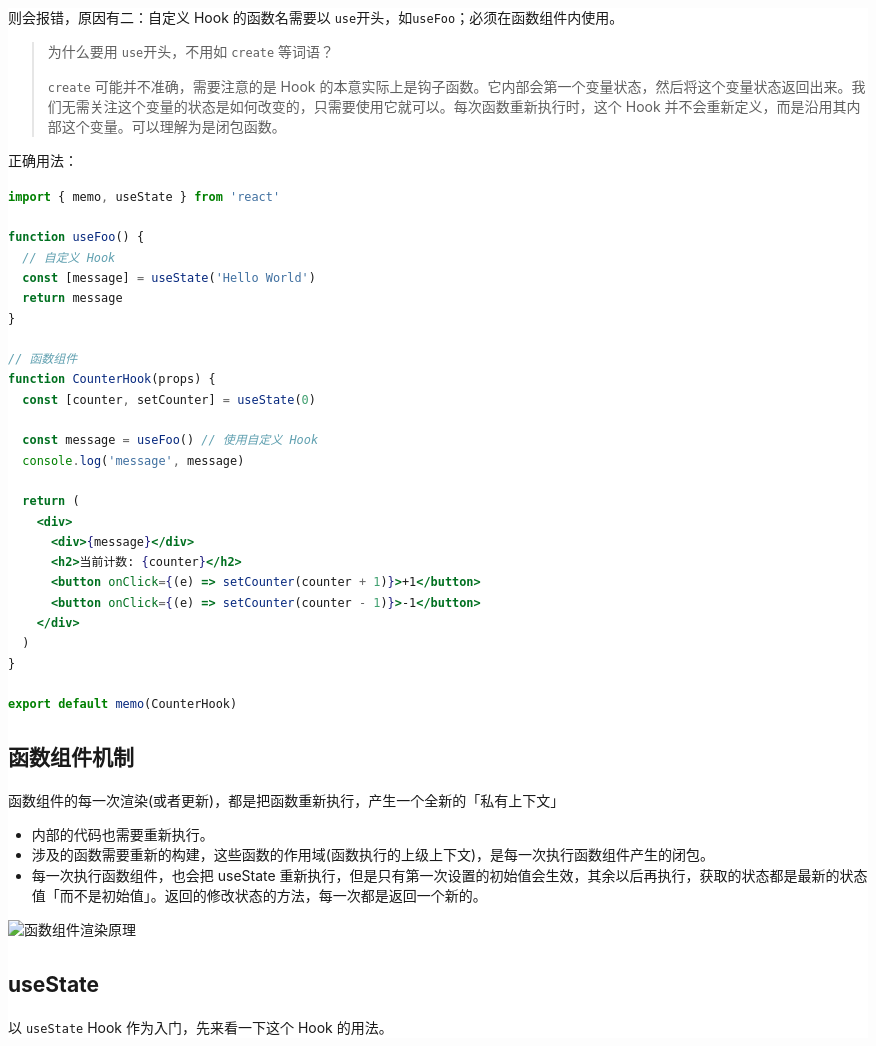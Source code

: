 则会报错，原因有二：自定义 Hook 的函数名需要以 `use`开头，如`useFoo`；必须在函数组件内使用。

> 为什么要用 `use`开头，不用如 `create` 等词语？
>
> `create` 可能并不准确，需要注意的是 Hook 的本意实际上是钩子函数。它内部会第一个变量状态，然后将这个变量状态返回出来。我们无需关注这个变量的状态是如何改变的，只需要使用它就可以。每次函数重新执行时，这个 Hook 并不会重新定义，而是沿用其内部这个变量。可以理解为是闭包函数。

正确用法：

```jsx
import { memo, useState } from 'react'

function useFoo() {
  // 自定义 Hook
  const [message] = useState('Hello World')
  return message
}

// 函数组件
function CounterHook(props) {
  const [counter, setCounter] = useState(0)

  const message = useFoo() // 使用自定义 Hook
  console.log('message', message)

  return (
    <div>
      <div>{message}</div>
      <h2>当前计数: {counter}</h2>
      <button onClick={(e) => setCounter(counter + 1)}>+1</button>
      <button onClick={(e) => setCounter(counter - 1)}>-1</button>
    </div>
  )
}

export default memo(CounterHook)
```

## 函数组件机制

函数组件的每一次渲染(或者更新)，都是把函数重新执行，产生一个全新的「私有上下文」

- 内部的代码也需要重新执行。
- 涉及的函数需要重新的构建，这些函数的作用域(函数执行的上级上下文)，是每一次执行函数组件产生的闭包。
- 每一次执行函数组件，也会把 useState 重新执行，但是只有第一次设置的初始值会生效，其余以后再执行，获取的状态都是最新的状态值「而不是初始值」。返回的修改状态的方法，每一次都是返回一个新的。

![函数组件渲染原理](https://cdn.jsdelivr.net/gh/rayadaschn/blogImage@master/img/202502162130452.png)

## useState

以 `useState` Hook 作为入门，先来看一下这个 Hook 的用法。
